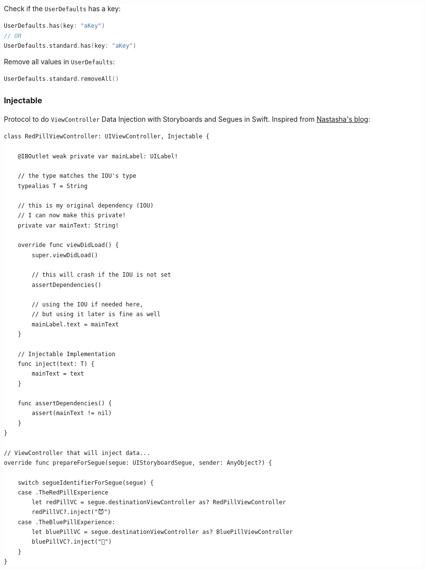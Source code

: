 Check if the `UserDefaults` has a key:

```swift
UserDefaults.has(key: "aKey")
// OR
UserDefaults.standard.has(key: "aKey")
```

Remove all values in `UserDefaults`:

```swift
UserDefaults.standard.removeAll()
```

### Injectable

Protocol to do `ViewController` Data Injection with Storyboards and Segues in Swift. Inspired from [Nastasha's blog](https://www.natashatherobot.com/update-view-controller-data-injection-with-storyboards-and-segues-in-swift/):

```
class RedPillViewController: UIViewController, Injectable {

    @IBOutlet weak private var mainLabel: UILabel!

    // the type matches the IOU's type
    typealias T = String

    // this is my original dependency (IOU)
    // I can now make this private!
    private var mainText: String!

    override func viewDidLoad() {
        super.viewDidLoad()

        // this will crash if the IOU is not set
        assertDependencies()

        // using the IOU if needed here,
        // but using it later is fine as well
        mainLabel.text = mainText
    }

    // Injectable Implementation
    func inject(text: T) {
        mainText = text
    }

    func assertDependencies() {
        assert(mainText != nil)
    }
}

// ViewController that will inject data...
override func prepareForSegue(segue: UIStoryboardSegue, sender: AnyObject?) {

    switch segueIdentifierForSegue(segue) {
    case .TheRedPillExperience
        let redPillVC = segue.destinationViewController as? RedPillViewController
        redPillVC?.inject("😈")
    case .TheBluePillExperience:
        let bluePillVC = segue.destinationViewController as? BluePillViewController
        bluePillVC?.inject("👼")
    }
}
```
